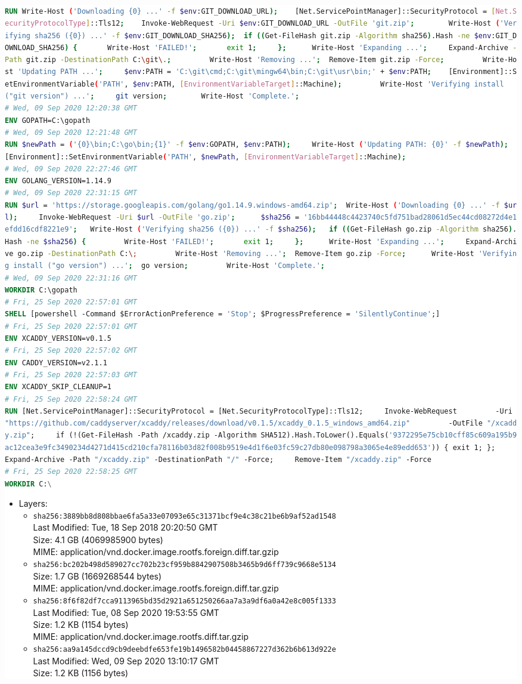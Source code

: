 ```dockerfile
RUN Write-Host ('Downloading {0} ...' -f $env:GIT_DOWNLOAD_URL); 	[Net.ServicePointManager]::SecurityProtocol = [Net.SecurityProtocolType]::Tls12; 	Invoke-WebRequest -Uri $env:GIT_DOWNLOAD_URL -OutFile 'git.zip'; 		Write-Host ('Verifying sha256 ({0}) ...' -f $env:GIT_DOWNLOAD_SHA256); 	if ((Get-FileHash git.zip -Algorithm sha256).Hash -ne $env:GIT_DOWNLOAD_SHA256) { 		Write-Host 'FAILED!'; 		exit 1; 	}; 		Write-Host 'Expanding ...'; 	Expand-Archive -Path git.zip -DestinationPath C:\git\.; 		Write-Host 'Removing ...'; 	Remove-Item git.zip -Force; 		Write-Host 'Updating PATH ...'; 	$env:PATH = 'C:\git\cmd;C:\git\mingw64\bin;C:\git\usr\bin;' + $env:PATH; 	[Environment]::SetEnvironmentVariable('PATH', $env:PATH, [EnvironmentVariableTarget]::Machine); 		Write-Host 'Verifying install ("git version") ...'; 	git version; 		Write-Host 'Complete.';
# Wed, 09 Sep 2020 12:20:38 GMT
ENV GOPATH=C:\gopath
# Wed, 09 Sep 2020 12:21:48 GMT
RUN $newPath = ('{0}\bin;C:\go\bin;{1}' -f $env:GOPATH, $env:PATH); 	Write-Host ('Updating PATH: {0}' -f $newPath); 	[Environment]::SetEnvironmentVariable('PATH', $newPath, [EnvironmentVariableTarget]::Machine);
# Wed, 09 Sep 2020 22:27:46 GMT
ENV GOLANG_VERSION=1.14.9
# Wed, 09 Sep 2020 22:31:15 GMT
RUN $url = 'https://storage.googleapis.com/golang/go1.14.9.windows-amd64.zip'; 	Write-Host ('Downloading {0} ...' -f $url); 	Invoke-WebRequest -Uri $url -OutFile 'go.zip'; 		$sha256 = '16bb44448c4423740c5fd751bad28061d5ec44cd08272d4e1efdd16cdf8221e9'; 	Write-Host ('Verifying sha256 ({0}) ...' -f $sha256); 	if ((Get-FileHash go.zip -Algorithm sha256).Hash -ne $sha256) { 		Write-Host 'FAILED!'; 		exit 1; 	}; 		Write-Host 'Expanding ...'; 	Expand-Archive go.zip -DestinationPath C:\; 		Write-Host 'Removing ...'; 	Remove-Item go.zip -Force; 		Write-Host 'Verifying install ("go version") ...'; 	go version; 		Write-Host 'Complete.';
# Wed, 09 Sep 2020 22:31:16 GMT
WORKDIR C:\gopath
# Fri, 25 Sep 2020 22:57:01 GMT
SHELL [powershell -Command $ErrorActionPreference = 'Stop'; $ProgressPreference = 'SilentlyContinue';]
# Fri, 25 Sep 2020 22:57:01 GMT
ENV XCADDY_VERSION=v0.1.5
# Fri, 25 Sep 2020 22:57:02 GMT
ENV CADDY_VERSION=v2.1.1
# Fri, 25 Sep 2020 22:57:03 GMT
ENV XCADDY_SKIP_CLEANUP=1
# Fri, 25 Sep 2020 22:58:24 GMT
RUN [Net.ServicePointManager]::SecurityProtocol = [Net.SecurityProtocolType]::Tls12;     Invoke-WebRequest         -Uri "https://github.com/caddyserver/xcaddy/releases/download/v0.1.5/xcaddy_0.1.5_windows_amd64.zip"         -OutFile "/xcaddy.zip";     if (!(Get-FileHash -Path /xcaddy.zip -Algorithm SHA512).Hash.ToLower().Equals('9372295e75cb10cff85c609a195b9ac12cea3e9fc3490234d4271d415cd210cfa78116b03d82f008b9519e4d1f6e03fc59c27db80e098798a3065e4e89edd653')) { exit 1; };     Expand-Archive -Path "/xcaddy.zip" -DestinationPath "/" -Force;     Remove-Item "/xcaddy.zip" -Force
# Fri, 25 Sep 2020 22:58:25 GMT
WORKDIR C:\
```

-	Layers:
	-	`sha256:3889bb8d808bbae6fa5a33e07093e65c31371bcf9e4c38c21be6b9af52ad1548`  
		Last Modified: Tue, 18 Sep 2018 20:20:50 GMT  
		Size: 4.1 GB (4069985900 bytes)  
		MIME: application/vnd.docker.image.rootfs.foreign.diff.tar.gzip
	-	`sha256:bc202b498d589027cc702b23cf959b8842907508b3465b9d6ff739c9668e5134`  
		Size: 1.7 GB (1669268544 bytes)  
		MIME: application/vnd.docker.image.rootfs.foreign.diff.tar.gzip
	-	`sha256:8f6f82df7cca9113965bd35d2921a651250266aa7a3a9df6a0a42e8c005f1333`  
		Last Modified: Tue, 08 Sep 2020 19:53:55 GMT  
		Size: 1.2 KB (1154 bytes)  
		MIME: application/vnd.docker.image.rootfs.diff.tar.gzip
	-	`sha256:aa9a145dccd9cb9deebdfe653fe19b1496582b04458867227d362b6b613d922e`  
		Last Modified: Wed, 09 Sep 2020 13:10:17 GMT  
		Size: 1.2 KB (1156 bytes)  